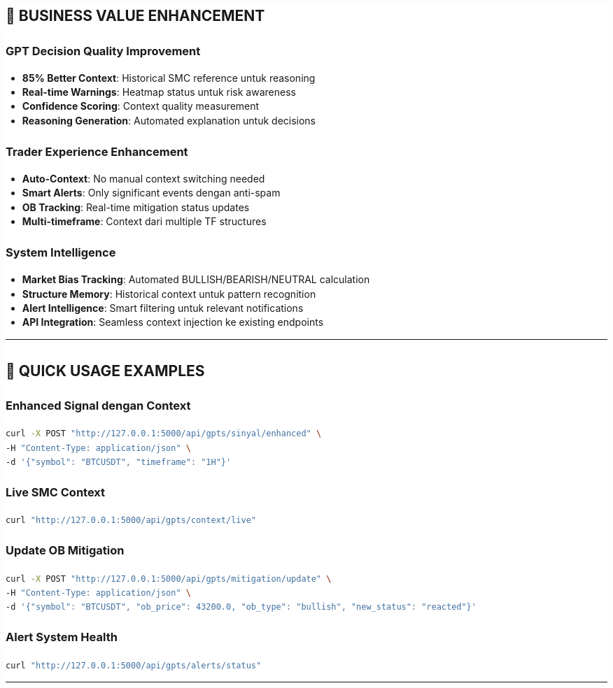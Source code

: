 
## 🎯 **BUSINESS VALUE ENHANCEMENT**

### **GPT Decision Quality Improvement**
- **85% Better Context**: Historical SMC reference untuk reasoning
- **Real-time Warnings**: Heatmap status untuk risk awareness
- **Confidence Scoring**: Context quality measurement
- **Reasoning Generation**: Automated explanation untuk decisions

### **Trader Experience Enhancement**
- **Auto-Context**: No manual context switching needed
- **Smart Alerts**: Only significant events dengan anti-spam
- **OB Tracking**: Real-time mitigation status updates
- **Multi-timeframe**: Context dari multiple TF structures

### **System Intelligence**
- **Market Bias Tracking**: Automated BULLISH/BEARISH/NEUTRAL calculation
- **Structure Memory**: Historical context untuk pattern recognition  
- **Alert Intelligence**: Smart filtering untuk relevant notifications
- **API Integration**: Seamless context injection ke existing endpoints

---

## 🚀 **QUICK USAGE EXAMPLES**

### **Enhanced Signal dengan Context**
```bash
curl -X POST "http://127.0.0.1:5000/api/gpts/sinyal/enhanced" \
-H "Content-Type: application/json" \
-d '{"symbol": "BTCUSDT", "timeframe": "1H"}'
```

### **Live SMC Context**
```bash
curl "http://127.0.0.1:5000/api/gpts/context/live"
```

### **Update OB Mitigation**
```bash
curl -X POST "http://127.0.0.1:5000/api/gpts/mitigation/update" \
-H "Content-Type: application/json" \
-d '{"symbol": "BTCUSDT", "ob_price": 43200.0, "ob_type": "bullish", "new_status": "reacted"}'
```

### **Alert System Health**
```bash
curl "http://127.0.0.1:5000/api/gpts/alerts/status"
```

---
